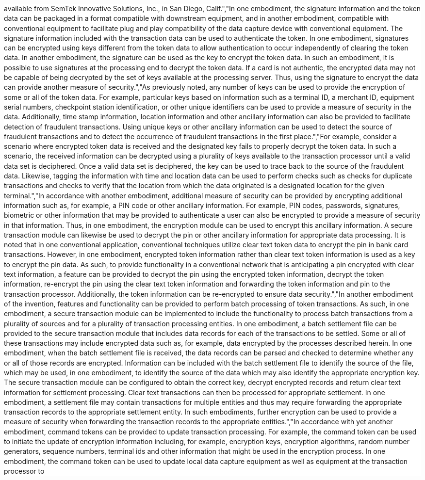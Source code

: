 available from SemTek Innovative Solutions, Inc., in San Diego, Calif.","In one embodiment, the signature information and the token data can be packaged in a format compatible with downstream equipment, and in another embodiment, compatible with conventional equipment to facilitate plug and play compatibility of the data capture device with conventional equipment. The signature information included with the transaction data can be used to authenticate the token. In one embodiment, signatures can be encrypted using keys different from the token data to allow authentication to occur independently of clearing the token data. In another embodiment, the signature can be used as the key to encrypt the token data. In such an embodiment, it is possible to use signatures at the processing end to decrypt the token data. If a card is not authentic, the encrypted data may not be capable of being decrypted by the set of keys available at the processing server. Thus, using the signature to encrypt the data can provide another measure of security.","As previously noted, any number of keys can be used to provide the encryption of some or all of the token data. For example, particular keys based on information such as a terminal ID, a merchant ID, equipment serial numbers, checkpoint station identification, or other unique identifiers can be used to provide a measure of security in the data. Additionally, time stamp information, location information and other ancillary information can also be provided to facilitate detection of fraudulent transactions. Using unique keys or other ancillary information can be used to detect the source of fraudulent transactions and to detect the occurrence of fraudulent transactions in the first place.","For example, consider a scenario where encrypted token data is received and the designated key fails to properly decrypt the token data. In such a scenario, the received information can be decrypted using a plurality of keys available to the transaction processor until a valid data set is deciphered. Once a valid data set is deciphered, the key can be used to trace back to the source of the fraudulent data. Likewise, tagging the information with time and location data can be used to perform checks such as checks for duplicate transactions and checks to verify that the location from which the data originated is a designated location for the given terminal.","In accordance with another embodiment, additional measure of security can be provided by encrypting additional information such as, for example, a PIN code or other ancillary information. For example, PIN codes, passwords, signatures, biometric or other information that may be provided to authenticate a user can also be encrypted to provide a measure of security in that information. Thus, in one embodiment, the encryption module can be used to encrypt this ancillary information. A secure transaction module can likewise be used to decrypt the pin or other ancillary information for appropriate data processing. It is noted that in one conventional application, conventional techniques utilize clear text token data to encrypt the pin in bank card transactions. However, in one embodiment, encrypted token information rather than clear text token information is used as a key to encrypt the pin data. As such, to provide functionality in a conventional network that is anticipating a pin encrypted with clear text information, a feature can be provided to decrypt the pin using the encrypted token information, decrypt the token information, re-encrypt the pin using the clear text token information and forwarding the token information and pin to the transaction processor. Additionally, the token information can be re-encrypted to ensure data security.","In another embodiment of the invention, features and functionality can be provided to perform batch processing of token transactions. As such, in one embodiment, a secure transaction module can be implemented to include the functionality to process batch transactions from a plurality of sources and for a plurality of transaction processing entities. In one embodiment, a batch settlement file can be provided to the secure transaction module that includes data records for each of the transactions to be settled. Some or all of these transactions may include encrypted data such as, for example, data encrypted by the processes described herein. In one embodiment, when the batch settlement file is received, the data records can be parsed and checked to determine whether any or all of those records are encrypted. Information can be included with the batch settlement file to identify the source of the file, which may be used, in one embodiment, to identify the source of the data which may also identify the appropriate encryption key. The secure transaction module can be configured to obtain the correct key, decrypt encrypted records and return clear text information for settlement processing. Clear text transactions can then be processed for appropriate settlement. In one embodiment, a settlement file may contain transactions for multiple entities and thus may require forwarding the appropriate transaction records to the appropriate settlement entity. In such embodiments, further encryption can be used to provide a measure of security when forwarding the transaction records to the appropriate entities.","In accordance with yet another embodiment, command tokens can be provided to update transaction processing. For example, the command token can be used to initiate the update of encryption information including, for example, encryption keys, encryption algorithms, random number generators, sequence numbers, terminal ids and other information that might be used in the encryption process. In one embodiment, the command token can be used to update local data capture equipment as well as equipment at the transaction processor to